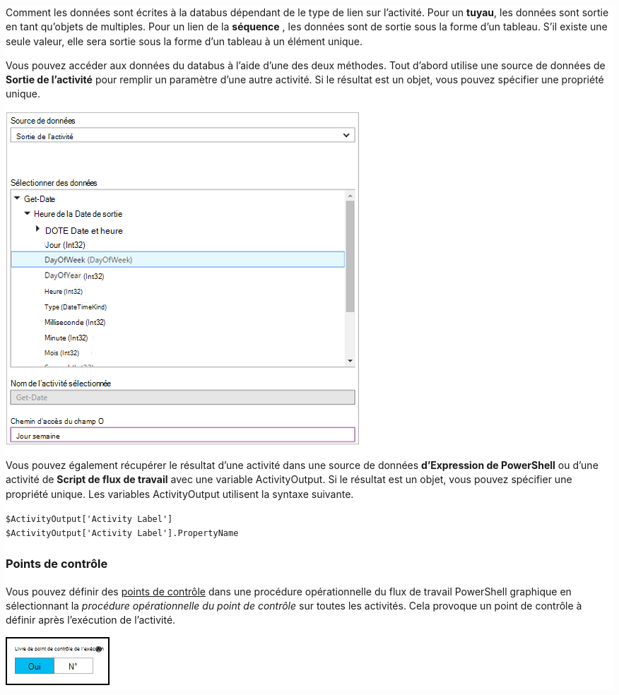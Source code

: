 Comment les données sont écrites à la databus dépendant de le type de lien sur l’activité.  Pour un **tuyau**, les données sont sortie en tant qu’objets de multiples.  Pour un lien de la **séquence** , les données sont de sortie sous la forme d’un tableau.  S’il existe une seule valeur, elle sera sortie sous la forme d’un tableau à un élément unique.

Vous pouvez accéder aux données du databus à l’aide d’une des deux méthodes.  Tout d’abord utilise une source de données de **Sortie de l’activité** pour remplir un paramètre d’une autre activité.  Si le résultat est un objet, vous pouvez spécifier une propriété unique.

![Sortie de l’activité](media/automation-graphical-authoring-intro/activity-output-datasource-revised20165.png)

Vous pouvez également récupérer le résultat d’une activité dans une source de données **d’Expression de PowerShell** ou d’une activité de **Script de flux de travail** avec une variable ActivityOutput.  Si le résultat est un objet, vous pouvez spécifier une propriété unique.  Les variables ActivityOutput utilisent la syntaxe suivante.

    $ActivityOutput['Activity Label']
    $ActivityOutput['Activity Label'].PropertyName 

### <a name="checkpoints"></a>Points de contrôle

Vous pouvez définir des [points de contrôle](automation-powershell-workflow.md#checkpoints) dans une procédure opérationnelle du flux de travail PowerShell graphique en sélectionnant la *procédure opérationnelle du point de contrôle* sur toutes les activités.  Cela provoque un point de contrôle à définir après l’exécution de l’activité.

![Point de contrôle](media/automation-graphical-authoring-intro/set-checkpoint.png)

